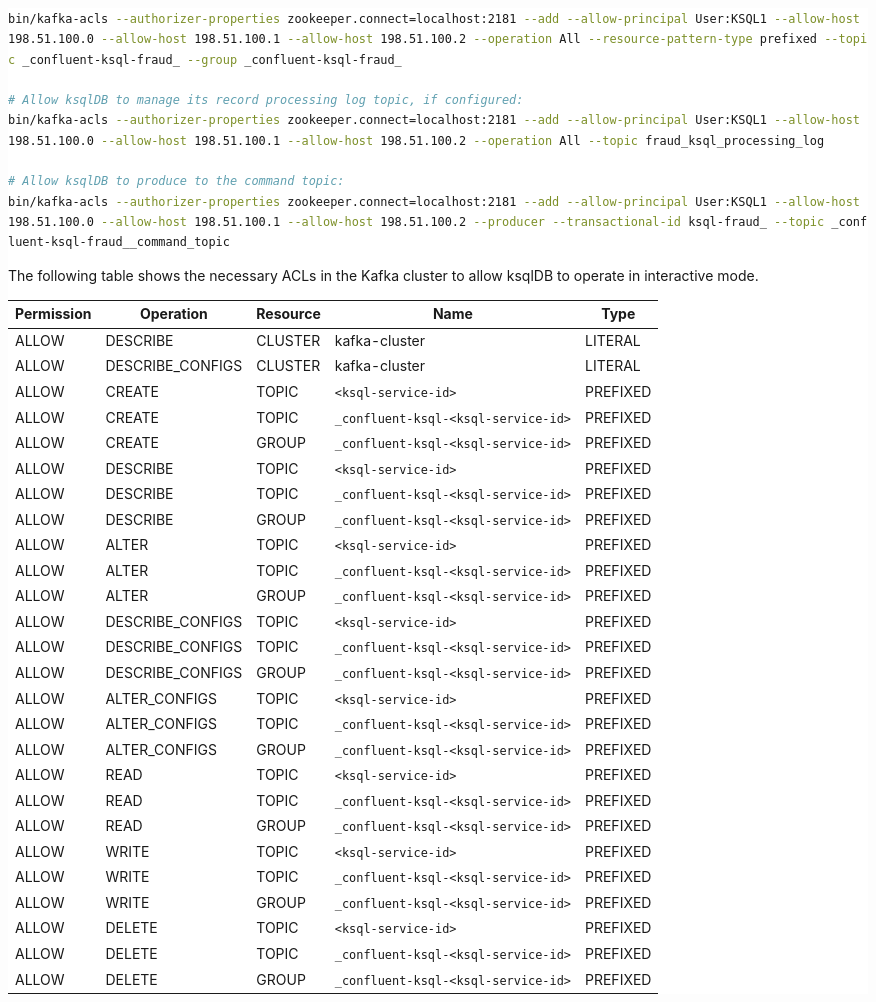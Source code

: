 ```bash
bin/kafka-acls --authorizer-properties zookeeper.connect=localhost:2181 --add --allow-principal User:KSQL1 --allow-host 198.51.100.0 --allow-host 198.51.100.1 --allow-host 198.51.100.2 --operation All --resource-pattern-type prefixed --topic _confluent-ksql-fraud_ --group _confluent-ksql-fraud_

# Allow ksqlDB to manage its record processing log topic, if configured:
bin/kafka-acls --authorizer-properties zookeeper.connect=localhost:2181 --add --allow-principal User:KSQL1 --allow-host 198.51.100.0 --allow-host 198.51.100.1 --allow-host 198.51.100.2 --operation All --topic fraud_ksql_processing_log

# Allow ksqlDB to produce to the command topic:
bin/kafka-acls --authorizer-properties zookeeper.connect=localhost:2181 --add --allow-principal User:KSQL1 --allow-host 198.51.100.0 --allow-host 198.51.100.1 --allow-host 198.51.100.2 --producer --transactional-id ksql-fraud_ --topic _confluent-ksql-fraud__command_topic
```

The following table shows the necessary ACLs in the Kafka cluster to
allow ksqlDB to operate in interactive mode.

| Permission  | Operation          | Resource  | Name                                  | Type
|-------------|--------------------|-----------|---------------------------------------|----------
|ALLOW        |DESCRIBE            |CLUSTER    | kafka-cluster                         | LITERAL
|ALLOW        |DESCRIBE_CONFIGS    |CLUSTER    | kafka-cluster                         | LITERAL
|ALLOW        |CREATE              |TOPIC      | `<ksql-service-id>`                   | PREFIXED
|ALLOW        |CREATE              |TOPIC      | `_confluent-ksql-<ksql-service-id>`   | PREFIXED
|ALLOW        |CREATE              |GROUP      | `_confluent-ksql-<ksql-service-id>`   | PREFIXED
|ALLOW        |DESCRIBE            |TOPIC      | `<ksql-service-id>`                   | PREFIXED
|ALLOW        |DESCRIBE            |TOPIC      | `_confluent-ksql-<ksql-service-id>`   | PREFIXED
|ALLOW        |DESCRIBE            |GROUP      | `_confluent-ksql-<ksql-service-id>`   | PREFIXED
|ALLOW        |ALTER               |TOPIC      | `<ksql-service-id>`                   | PREFIXED
|ALLOW        |ALTER               |TOPIC      | `_confluent-ksql-<ksql-service-id>`   | PREFIXED
|ALLOW        |ALTER               |GROUP      | `_confluent-ksql-<ksql-service-id>`   | PREFIXED
|ALLOW        |DESCRIBE_CONFIGS    |TOPIC      | `<ksql-service-id>`                   | PREFIXED
|ALLOW        |DESCRIBE_CONFIGS    |TOPIC      | `_confluent-ksql-<ksql-service-id>`   | PREFIXED
|ALLOW        |DESCRIBE_CONFIGS    |GROUP      | `_confluent-ksql-<ksql-service-id>`   | PREFIXED
|ALLOW        |ALTER_CONFIGS       |TOPIC      | `<ksql-service-id>`                   | PREFIXED
|ALLOW        |ALTER_CONFIGS       |TOPIC      | `_confluent-ksql-<ksql-service-id>`   | PREFIXED
|ALLOW        |ALTER_CONFIGS       |GROUP      | `_confluent-ksql-<ksql-service-id>`   | PREFIXED
|ALLOW        |READ                |TOPIC      | `<ksql-service-id>`                   | PREFIXED
|ALLOW        |READ                |TOPIC      | `_confluent-ksql-<ksql-service-id>`   | PREFIXED
|ALLOW        |READ                |GROUP      | `_confluent-ksql-<ksql-service-id>`   | PREFIXED
|ALLOW        |WRITE               |TOPIC      | `<ksql-service-id>`                   | PREFIXED
|ALLOW        |WRITE               |TOPIC      | `_confluent-ksql-<ksql-service-id>`   | PREFIXED
|ALLOW        |WRITE               |GROUP      | `_confluent-ksql-<ksql-service-id>`   | PREFIXED
|ALLOW        |DELETE              |TOPIC      | `<ksql-service-id>`                   | PREFIXED
|ALLOW        |DELETE              |TOPIC      | `_confluent-ksql-<ksql-service-id>`   | PREFIXED
|ALLOW        |DELETE              |GROUP      | `_confluent-ksql-<ksql-service-id>`   | PREFIXED